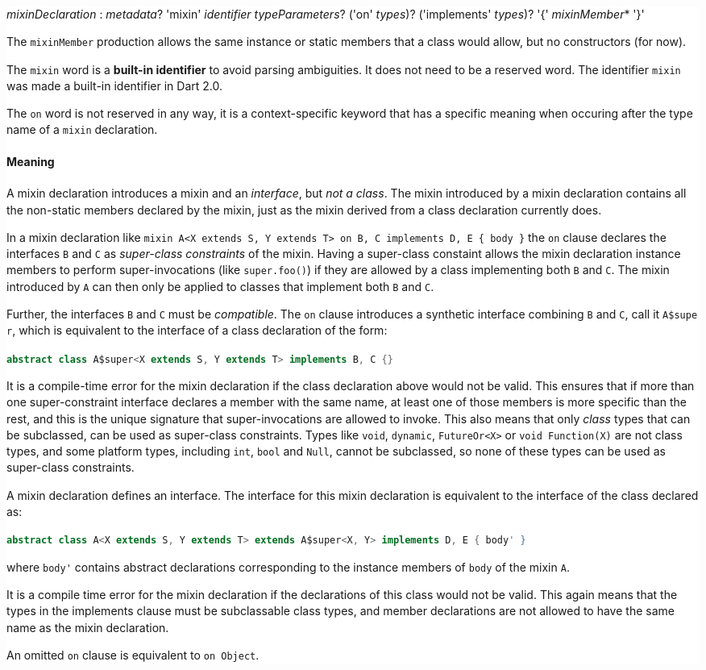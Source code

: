 *mixinDeclaration* : *metadata*? 'mixin' *identifier* *typeParameters*? ('on' *types*)? ('implements' *types*)? '{' <em>mixinMember</em>* '}'

The `mixinMember` production allows the same instance or static members that a class would allow, but no constructors (for now).

The `mixin` word is a **built-in identifier** to avoid parsing ambiguities. It does not need to be a reserved word.
The identifier `mixin` was made a built-in identifier in Dart 2.0.

The `on` word is not reserved in any way, it is a context-specific keyword that has a specific meaning when occuring after the type name of a `mixin` declaration.


#### Meaning

A mixin declaration introduces a mixin and an *interface*, but *not a class*. The mixin introduced by a mixin declaration contains all the non-static members declared by the mixin, just as the mixin derived from a class declaration currently does.

In a mixin declaration like `mixin A<X extends S, Y extends T> on B, C implements D, E { body }`
the `on` clause declares the interfaces `B` and `C` as *super-class constraints* of the mixin. Having a super-class constaint allows the mixin declaration instance members to perform super-invocations (like `super.foo()`) if they are allowed by
a class implementing both `B` and `C`.
The mixin introduced by `A` can then only be applied to classes that implement both `B` and `C`.

Further, the interfaces `B` and `C` must be *compatible*. The `on` clause introduces a synthetic interface combining `B` and `C`, call it `A$super`, which is equivalent
to the interface of a class declaration of the form:
```dart
abstract class A$super<X extends S, Y extends T> implements B, C {}
```
It is a compile-time error for the mixin declaration if the class declaration above would not be valid. This ensures that if more than one super-constraint interface declares a member with the same name, at least one of those members is more specific than the rest, and this is the unique signature that super-invocations are allowed to invoke.
This also means that only *class* types that can be subclassed, can be used as super-class constraints. Types like `void`, `dynamic`, `FutureOr<X>` or `void Function(X)` are not class types, and some platform types, including `int`, `bool` and `Null`, cannot be subclassed, so none of these types can be used as super-class constraints.

A mixin declaration defines an interface. The interface for this mixin declaration is equivalent to the interface of the class declared as:
```dart
abstract class A<X extends S, Y extends T> extends A$super<X, Y> implements D, E { body' }
```
where `body'` contains abstract declarations corresponding to the instance members of `body` of the mixin `A`.

It is a compile time error for the mixin declaration if the declarations of this class would not be valid.
This again means that the types in the implements clause must be subclassable class types,
and member declarations are not allowed to have the same name as the mixin declaration.

An omitted `on` clause is equivalent to `on Object`.
